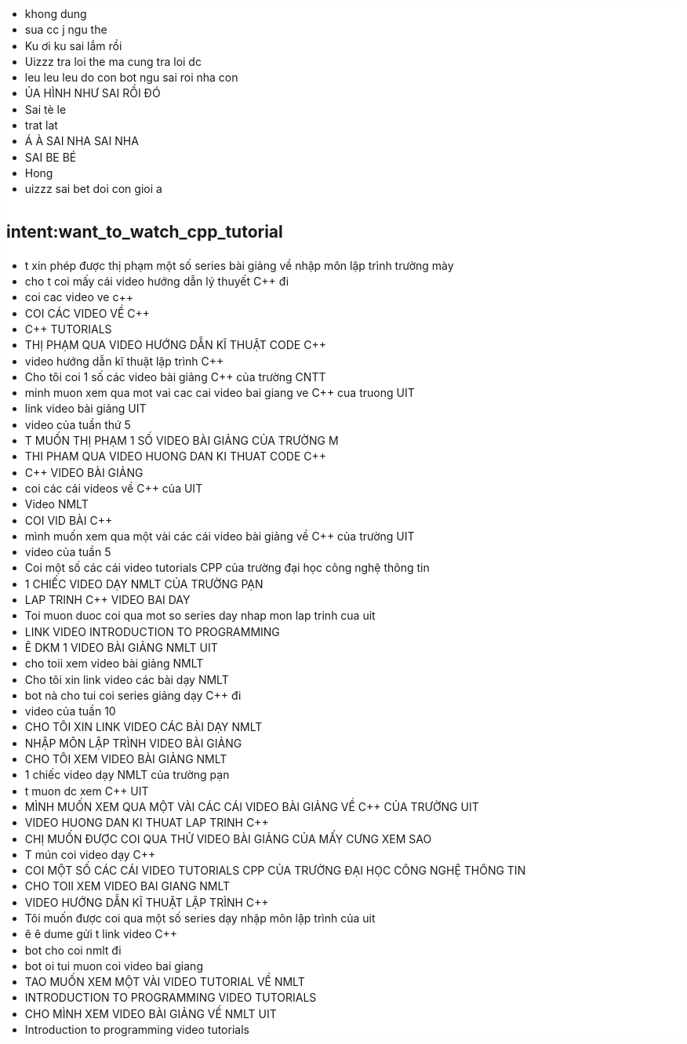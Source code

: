 - khong dung
- sua cc j ngu the
- Ku ơi ku sai lắm rồi
- Uizzz tra loi the ma cung tra loi dc
- leu leu leu do con bot ngu sai roi nha con
- ỦA HÌNH NHƯ SAI RỒI ĐÓ
- Sai tè le
- trat lat
- Á À SAI NHA SAI NHA
- SAI BE BÉ
- Hong
- uizzz sai bet doi con gioi a

## intent:want_to_watch_cpp_tutorial
- t xin phép được thị phạm một số series bài giảng về nhập môn lập trình trường mày
- cho t coi mấy cái video hướng dẫn lý thuyết C++ đi
- coi cac video ve c++
- COI CÁC VIDEO VỀ C++
- C++ TUTORIALS
- THỊ PHẠM QUA VIDEO HƯỚNG DẪN KĨ THUẬT CODE C++
- video hướng dẫn kĩ thuật lập trình C++
- Cho tôi coi 1 số các video bài giảng C++ của trường CNTT
- minh muon xem qua mot vai cac cai video bai giang ve C++ cua truong UIT
- link video bài giảng UIT
- video của tuần thứ 5
- T MUỐN THỊ PHẠM 1 SỐ VIDEO BÀI GIẢNG CỦA TRƯỜNG M
- THI PHAM QUA VIDEO HUONG DAN KI THUAT CODE C++
- C++ VIDEO BÀI GIẢNG
- coi các cái videos về C++ của UIT
- Video NMLT
- COI VID BÀI C++
- mình muốn xem qua một vài các cái video bài giảng về C++ của trường UIT
- video của tuần 5
- Coi một số các cái video tutorials CPP của trường đại học công nghệ thông tin
- 1 CHIẾC VIDEO DẠY NMLT CỦA TRƯỜNG PẠN
- LAP TRINH C++ VIDEO BAI DAY
- Toi muon duoc coi qua mot so series day nhap mon lap trinh cua uit
- LINK VIDEO INTRODUCTION TO PROGRAMMING
- Ê DKM 1 VIDEO BÀI GIẢNG NMLT UIT
- cho toii xem video bài giảng NMLT
- Cho tôi xin link video các bài dạy NMLT
- bot nà cho tui coi series giảng dạy C++ đi
- video của tuần 10
- CHO TÔI XIN LINK VIDEO CÁC BÀI DẠY NMLT
- NHẬP MÔN LẬP TRÌNH VIDEO BÀI GIẢNG
- CHO TÔI XEM VIDEO BÀI GIẢNG NMLT
- 1 chiếc video dạy NMLT của trường pạn
- t muon dc xem C++ UIT
- MÌNH MUỐN XEM QUA MỘT VÀI CÁC CÁI VIDEO BÀI GIẢNG VỀ C++ CỦA TRƯỜNG UIT
- VIDEO HUONG DAN KI THUAT LAP TRINH C++
- CHỊ MUỐN ĐƯỢC COI QUA THỬ VIDEO BÀI GIẢNG CỦA MẤY CƯNG XEM SAO
- T mún coi video dạy C++
- COI MỘT SỐ CÁC CÁI VIDEO TUTORIALS CPP CỦA TRƯỜNG ĐẠI HỌC CÔNG NGHỆ THÔNG TIN
- CHO TOII XEM VIDEO BAI GIANG NMLT
- VIDEO HƯỚNG DẪN KĨ THUẬT LẬP TRÌNH C++
- Tôi muốn được coi qua một số series dạy nhập môn lập trình của uit
- ê ê dume gửi t link video C++
- bot cho coi nmlt đi
- bot oi tui muon coi video bai giang
- TAO MUỐN XEM MỘT VÀI VIDEO TUTORIAL VỀ NMLT
- INTRODUCTION TO PROGRAMMING VIDEO TUTORIALS
- CHO MÌNH XEM VIDEO BÀI GIẢNG VỀ NMLT UIT
- Introduction to programming video tutorials